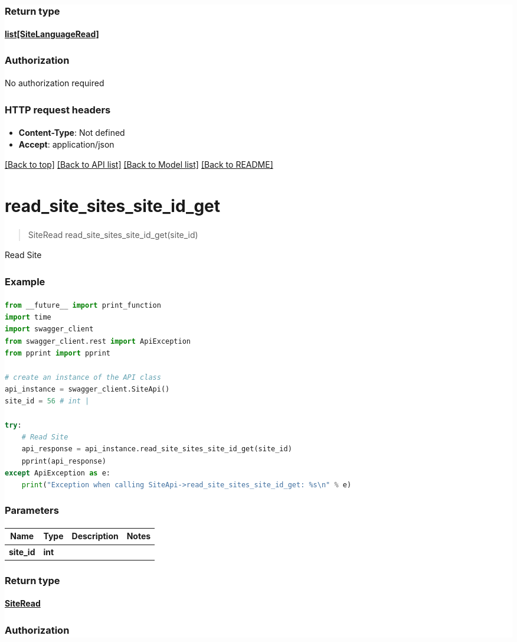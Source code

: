 ### Return type

[**list[SiteLanguageRead]**](SiteLanguageRead.md)

### Authorization

No authorization required

### HTTP request headers

 - **Content-Type**: Not defined
 - **Accept**: application/json

[[Back to top]](#) [[Back to API list]](../README.md#documentation-for-api-endpoints) [[Back to Model list]](../README.md#documentation-for-models) [[Back to README]](../README.md)

# **read_site_sites_site_id_get**
> SiteRead read_site_sites_site_id_get(site_id)

Read Site

### Example
```python
from __future__ import print_function
import time
import swagger_client
from swagger_client.rest import ApiException
from pprint import pprint

# create an instance of the API class
api_instance = swagger_client.SiteApi()
site_id = 56 # int | 

try:
    # Read Site
    api_response = api_instance.read_site_sites_site_id_get(site_id)
    pprint(api_response)
except ApiException as e:
    print("Exception when calling SiteApi->read_site_sites_site_id_get: %s\n" % e)
```

### Parameters

Name | Type | Description  | Notes
------------- | ------------- | ------------- | -------------
 **site_id** | **int**|  | 

### Return type

[**SiteRead**](SiteRead.md)

### Authorization
